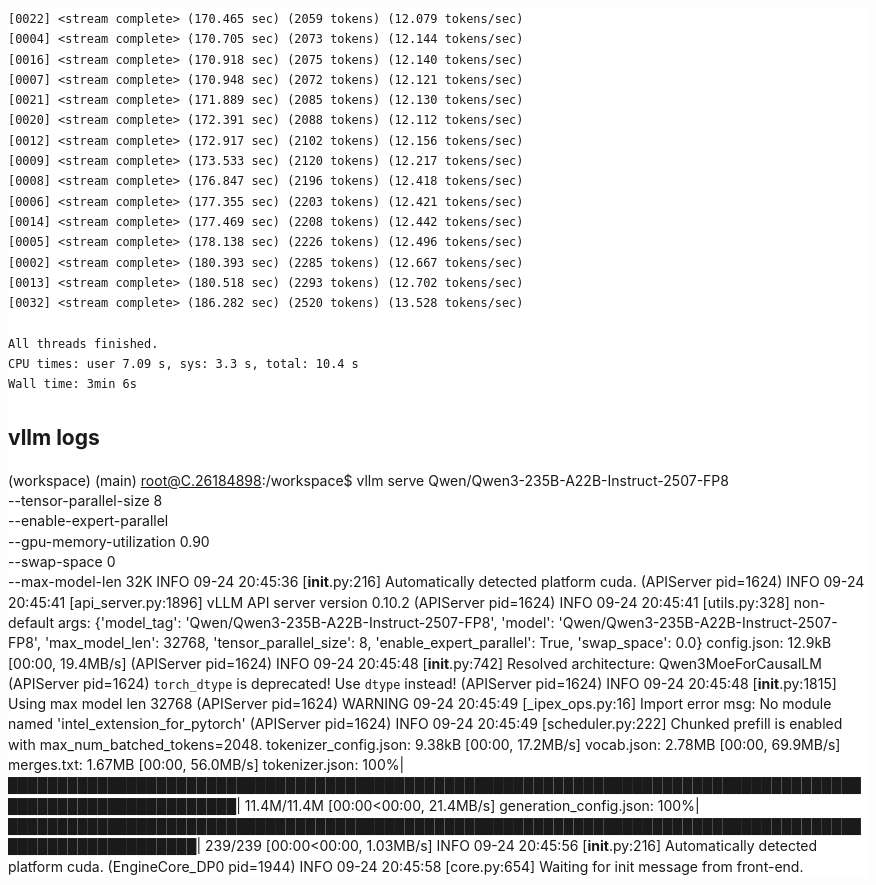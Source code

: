 ```
[0022] <stream complete> (170.465 sec) (2059 tokens) (12.079 tokens/sec)
[0004] <stream complete> (170.705 sec) (2073 tokens) (12.144 tokens/sec)
[0016] <stream complete> (170.918 sec) (2075 tokens) (12.140 tokens/sec)
[0007] <stream complete> (170.948 sec) (2072 tokens) (12.121 tokens/sec)
[0021] <stream complete> (171.889 sec) (2085 tokens) (12.130 tokens/sec)
[0020] <stream complete> (172.391 sec) (2088 tokens) (12.112 tokens/sec)
[0012] <stream complete> (172.917 sec) (2102 tokens) (12.156 tokens/sec)
[0009] <stream complete> (173.533 sec) (2120 tokens) (12.217 tokens/sec)
[0008] <stream complete> (176.847 sec) (2196 tokens) (12.418 tokens/sec)
[0006] <stream complete> (177.355 sec) (2203 tokens) (12.421 tokens/sec)
[0014] <stream complete> (177.469 sec) (2208 tokens) (12.442 tokens/sec)
[0005] <stream complete> (178.138 sec) (2226 tokens) (12.496 tokens/sec)
[0002] <stream complete> (180.393 sec) (2285 tokens) (12.667 tokens/sec)
[0013] <stream complete> (180.518 sec) (2293 tokens) (12.702 tokens/sec)
[0032] <stream complete> (186.282 sec) (2520 tokens) (13.528 tokens/sec)

All threads finished.
CPU times: user 7.09 s, sys: 3.3 s, total: 10.4 s
Wall time: 3min 6s
```

## vllm logs
(workspace) (main) root@C.26184898:/workspace$ vllm serve Qwen/Qwen3-235B-A22B-Instruct-2507-FP8 \
    --tensor-parallel-size 8 \
    --enable-expert-parallel \
    --gpu-memory-utilization 0.90 \
    --swap-space 0 \
    --max-model-len 32K
INFO 09-24 20:45:36 [__init__.py:216] Automatically detected platform cuda.
(APIServer pid=1624) INFO 09-24 20:45:41 [api_server.py:1896] vLLM API server version 0.10.2
(APIServer pid=1624) INFO 09-24 20:45:41 [utils.py:328] non-default args: {'model_tag': 'Qwen/Qwen3-235B-A22B-Instruct-2507-FP8', 'model': 'Qwen/Qwen3-235B-A22B-Instruct-2507-FP8', 'max_model_len': 32768, 'tensor_parallel_size': 8, 'enable_expert_parallel': True, 'swap_space': 0.0}
config.json: 12.9kB [00:00, 19.4MB/s]
(APIServer pid=1624) INFO 09-24 20:45:48 [__init__.py:742] Resolved architecture: Qwen3MoeForCausalLM
(APIServer pid=1624) `torch_dtype` is deprecated! Use `dtype` instead!
(APIServer pid=1624) INFO 09-24 20:45:48 [__init__.py:1815] Using max model len 32768
(APIServer pid=1624) WARNING 09-24 20:45:49 [_ipex_ops.py:16] Import error msg: No module named 'intel_extension_for_pytorch'
(APIServer pid=1624) INFO 09-24 20:45:49 [scheduler.py:222] Chunked prefill is enabled with max_num_batched_tokens=2048.
tokenizer_config.json: 9.38kB [00:00, 17.2MB/s]
vocab.json: 2.78MB [00:00, 69.9MB/s]
merges.txt: 1.67MB [00:00, 56.0MB/s]
tokenizer.json: 100%|█████████████████████████████████████████████████████████████████████████████████████████████████████████████| 11.4M/11.4M [00:00<00:00, 21.4MB/s]
generation_config.json: 100%|█████████████████████████████████████████████████████████████████████████████████████████████████████████| 239/239 [00:00<00:00, 1.03MB/s]
INFO 09-24 20:45:56 [__init__.py:216] Automatically detected platform cuda.
(EngineCore_DP0 pid=1944) INFO 09-24 20:45:58 [core.py:654] Waiting for init message from front-end.